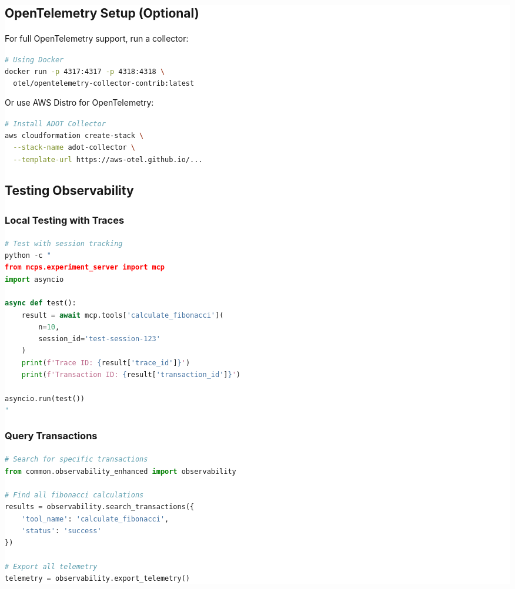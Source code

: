 ## OpenTelemetry Setup (Optional)

For full OpenTelemetry support, run a collector:

```bash
# Using Docker
docker run -p 4317:4317 -p 4318:4318 \
  otel/opentelemetry-collector-contrib:latest
```

Or use AWS Distro for OpenTelemetry:

```bash
# Install ADOT Collector
aws cloudformation create-stack \
  --stack-name adot-collector \
  --template-url https://aws-otel.github.io/...
```

## Testing Observability

### Local Testing with Traces

```python
# Test with session tracking
python -c "
from mcps.experiment_server import mcp
import asyncio

async def test():
    result = await mcp.tools['calculate_fibonacci'](
        n=10, 
        session_id='test-session-123'
    )
    print(f'Trace ID: {result['trace_id']}')
    print(f'Transaction ID: {result['transaction_id']}')

asyncio.run(test())
"
```

### Query Transactions

```python
# Search for specific transactions
from common.observability_enhanced import observability

# Find all fibonacci calculations
results = observability.search_transactions({
    'tool_name': 'calculate_fibonacci',
    'status': 'success'
})

# Export all telemetry
telemetry = observability.export_telemetry()
```
